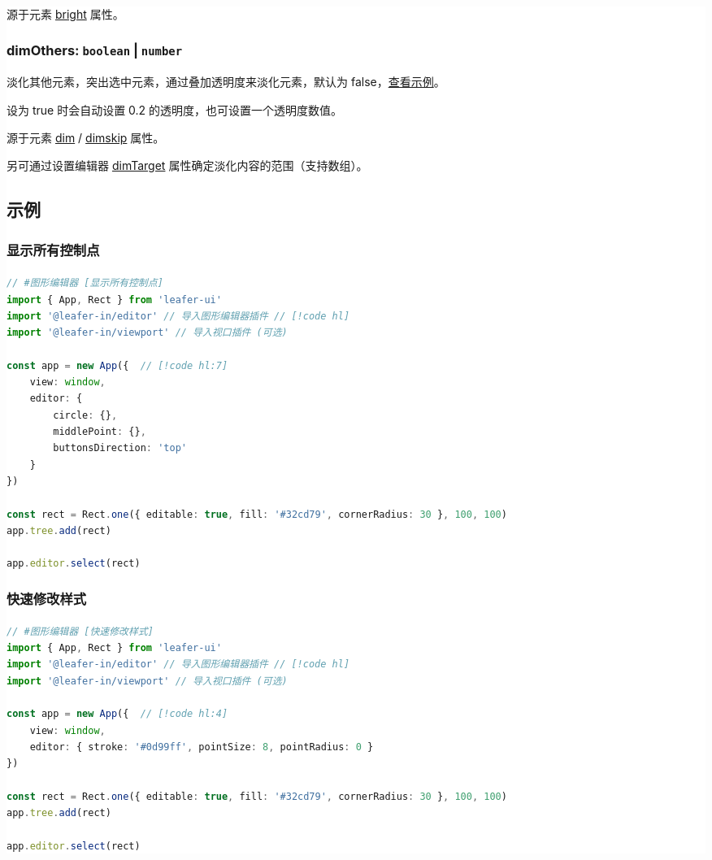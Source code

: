 源于元素 [bright](/reference/UI/bright.md) 属性。

### dimOthers: `boolean` | `number`

淡化其他元素，突出选中元素，通过叠加透明度来淡化元素，默认为 false，[查看示例](#突出显示并置顶渲染-淡化其他元素)。

设为 true 时会自动设置 0.2 的透明度，也可设置一个透明度数值。

源于元素 [dim](/reference/UI/dim.md) / [dimskip](/reference/UI/dim.md) 属性。

另可通过设置编辑器 [dimTarget](/plugin/in/editor/index.md#dimtarget-group-group) 属性确定淡化内容的范围（支持数组）。

## 示例

<case name="EditorConfig" index=4 x=20></case>

### 显示所有控制点

```ts
// #图形编辑器 [显示所有控制点]
import { App, Rect } from 'leafer-ui'
import '@leafer-in/editor' // 导入图形编辑器插件 // [!code hl] 
import '@leafer-in/viewport' // 导入视口插件 (可选)

const app = new App({  // [!code hl:7]
    view: window,
    editor: {
        circle: {},
        middlePoint: {},
        buttonsDirection: 'top'
    }
})

const rect = Rect.one({ editable: true, fill: '#32cd79', cornerRadius: 30 }, 100, 100)
app.tree.add(rect)

app.editor.select(rect)
```

<case name="EditorConfig" index=2 x=20></case>

### 快速修改样式

```ts
// #图形编辑器 [快速修改样式]
import { App, Rect } from 'leafer-ui'
import '@leafer-in/editor' // 导入图形编辑器插件 // [!code hl] 
import '@leafer-in/viewport' // 导入视口插件 (可选)

const app = new App({  // [!code hl:4]
    view: window,
    editor: { stroke: '#0d99ff', pointSize: 8, pointRadius: 0 }
})

const rect = Rect.one({ editable: true, fill: '#32cd79', cornerRadius: 30 }, 100, 100)
app.tree.add(rect)

app.editor.select(rect)
```
